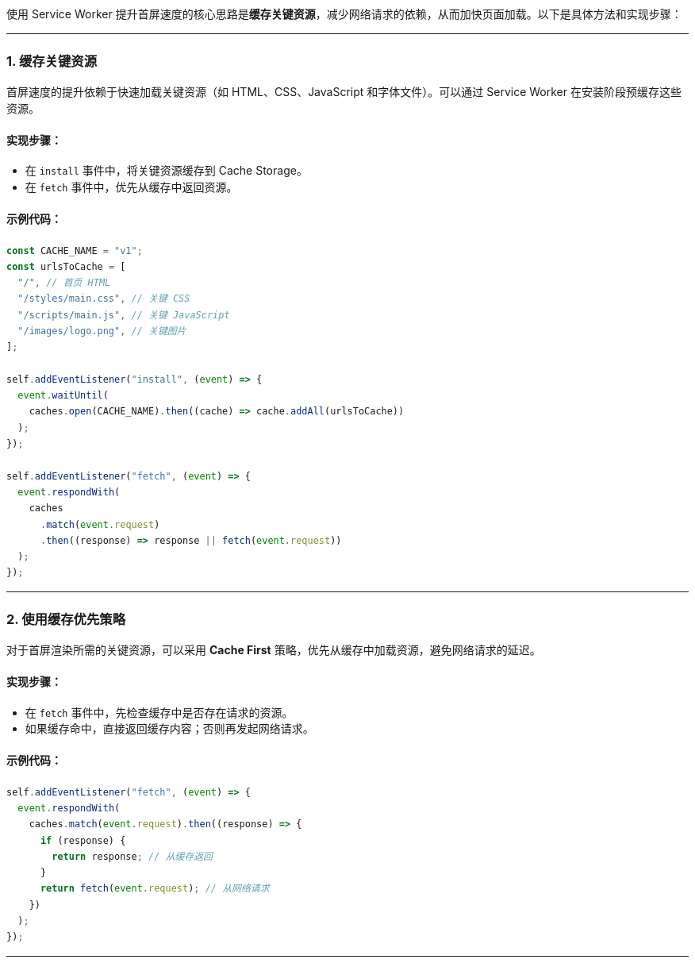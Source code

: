 使用 Service Worker 提升首屏速度的核心思路是**缓存关键资源**，减少网络请求的依赖，从而加快页面加载。以下是具体方法和实现步骤：

---

### 1. **缓存关键资源**

首屏速度的提升依赖于快速加载关键资源（如 HTML、CSS、JavaScript 和字体文件）。可以通过 Service Worker 在安装阶段预缓存这些资源。

#### 实现步骤：

- 在 `install` 事件中，将关键资源缓存到 Cache Storage。
- 在 `fetch` 事件中，优先从缓存中返回资源。

#### 示例代码：

```javascript
const CACHE_NAME = "v1";
const urlsToCache = [
  "/", // 首页 HTML
  "/styles/main.css", // 关键 CSS
  "/scripts/main.js", // 关键 JavaScript
  "/images/logo.png", // 关键图片
];

self.addEventListener("install", (event) => {
  event.waitUntil(
    caches.open(CACHE_NAME).then((cache) => cache.addAll(urlsToCache))
  );
});

self.addEventListener("fetch", (event) => {
  event.respondWith(
    caches
      .match(event.request)
      .then((response) => response || fetch(event.request))
  );
});
```

---

### 2. **使用缓存优先策略**

对于首屏渲染所需的关键资源，可以采用 **Cache First** 策略，优先从缓存中加载资源，避免网络请求的延迟。

#### 实现步骤：

- 在 `fetch` 事件中，先检查缓存中是否存在请求的资源。
- 如果缓存命中，直接返回缓存内容；否则再发起网络请求。

#### 示例代码：

```javascript
self.addEventListener("fetch", (event) => {
  event.respondWith(
    caches.match(event.request).then((response) => {
      if (response) {
        return response; // 从缓存返回
      }
      return fetch(event.request); // 从网络请求
    })
  );
});
```

---